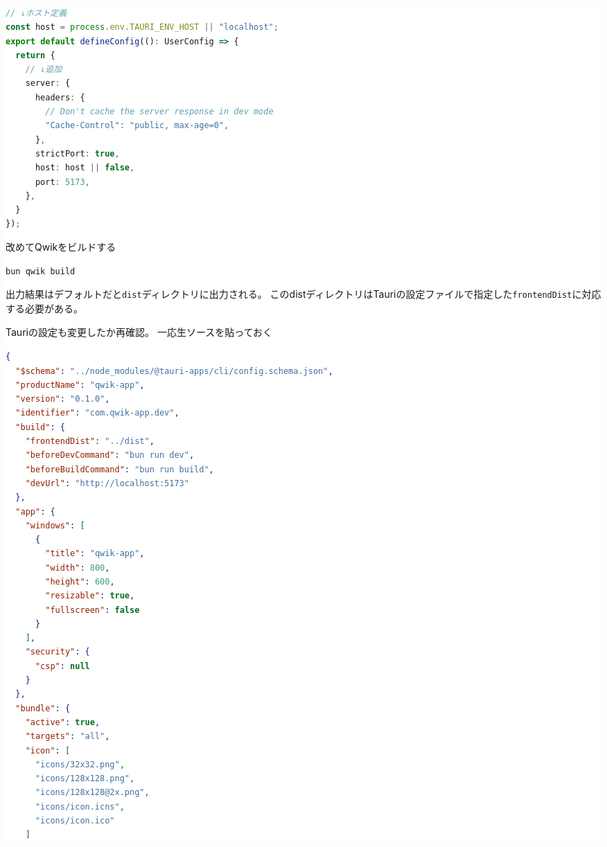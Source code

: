 ```ts vite.config.ts
// ↓ホスト定義
const host = process.env.TAURI_ENV_HOST || "localhost";
export default defineConfig((): UserConfig => {
  return {
    // ↓追加
    server: {
      headers: {
        // Don't cache the server response in dev mode
        "Cache-Control": "public, max-age=0",
      },
      strictPort: true,
      host: host || false,
      port: 5173,
    },
  }
});
```

改めてQwikをビルドする

```bash
bun qwik build
```

出力結果はデフォルトだと`dist`ディレクトリに出力される。
このdistディレクトリはTauriの設定ファイルで指定した`frontendDist`に対応する必要がある。

Tauriの設定も変更したか再確認。
一応生ソースを貼っておく

```json src-tauri/tauri.conf.json
{
  "$schema": "../node_modules/@tauri-apps/cli/config.schema.json",
  "productName": "qwik-app",
  "version": "0.1.0",
  "identifier": "com.qwik-app.dev",
  "build": {
    "frontendDist": "../dist",
    "beforeDevCommand": "bun run dev",
    "beforeBuildCommand": "bun run build",
    "devUrl": "http://localhost:5173"
  },
  "app": {
    "windows": [
      {
        "title": "qwik-app",
        "width": 800,
        "height": 600,
        "resizable": true,
        "fullscreen": false
      }
    ],
    "security": {
      "csp": null
    }
  },
  "bundle": {
    "active": true,
    "targets": "all",
    "icon": [
      "icons/32x32.png",
      "icons/128x128.png",
      "icons/128x128@2x.png",
      "icons/icon.icns",
      "icons/icon.ico"
    ]
```